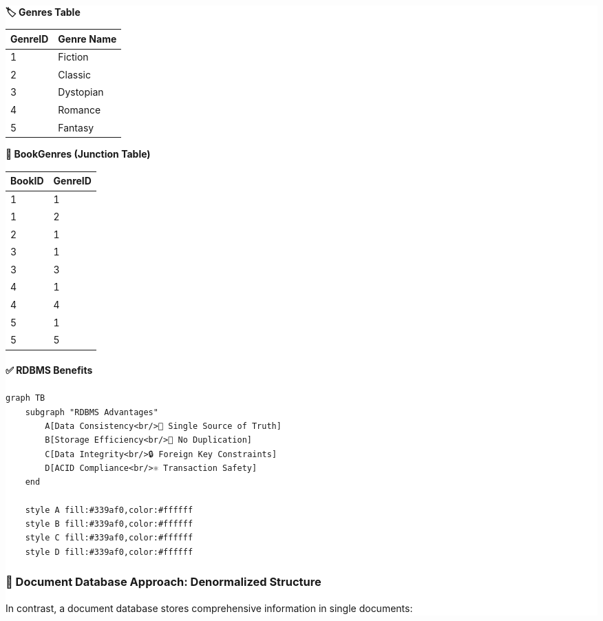 **🏷️ Genres Table**

| GenreID | Genre Name |
|---------|------------|
| 1 | Fiction |
| 2 | Classic |
| 3 | Dystopian |
| 4 | Romance |
| 5 | Fantasy |

**🔗 BookGenres (Junction Table)**

| BookID | GenreID |
|--------|---------|
| 1 | 1 |
| 1 | 2 |
| 2 | 1 |
| 3 | 1 |
| 3 | 3 |
| 4 | 1 |
| 4 | 4 |
| 5 | 1 |
| 5 | 5 |

#### ✅ RDBMS Benefits

```mermaid
graph TB
    subgraph "RDBMS Advantages"
        A[Data Consistency<br/>🎯 Single Source of Truth]
        B[Storage Efficiency<br/>💾 No Duplication]
        C[Data Integrity<br/>🔒 Foreign Key Constraints]
        D[ACID Compliance<br/>⚛️ Transaction Safety]
    end
    
    style A fill:#339af0,color:#ffffff
    style B fill:#339af0,color:#ffffff
    style C fill:#339af0,color:#ffffff
    style D fill:#339af0,color:#ffffff
```

### 📄 Document Database Approach: Denormalized Structure

In contrast, a document database stores comprehensive information in single documents:
